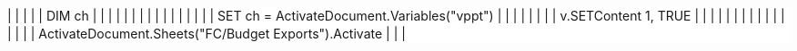 |      |                                      |               |               | DIM ch                                                                                                                                                                                                                                                                                                                                                                                                                                                                                                                                                                                                                                                                                                                                                                                                                                                      |                       |                                      |
|      |                                      |               |               |                                                                                                                                                                                                                                                                                                                                                                                                                                                                                                                                                                                                                                                                                                                                                                                                                                                             |                       |                                      |
|      |                                      |               |               | SET ch = ActivateDocument.Variables("vppt")                                                                                                                                                                                                                                                                                                                                                                                                                                                                                                                                                                                                                                                                                                                                                                                                                 |                       |                                      |
|      |                                      |               |               | 	v.SETContent 1, TRUE                                                                                                                                                                                                                                                                                                                                                                                                                                                                                                                                                                                                                                                                                                                                                                                                                                                             |                       |                                      |
|      |                                      |               |               |                                                                                                                                                                                                                                                                                                                                                                                                                                                                                                                                                                                                                                                                                                                                                                                                                                                             |                       |                                      |
|      |                                      |               |               | ActivateDocument.Sheets("FC/Budget Exports").Activate                                                                                                                                                                                                                                                                                                                                                                                                                                                                                                                                                                                                                                                                                                                                                                                                       |                       |                                      |